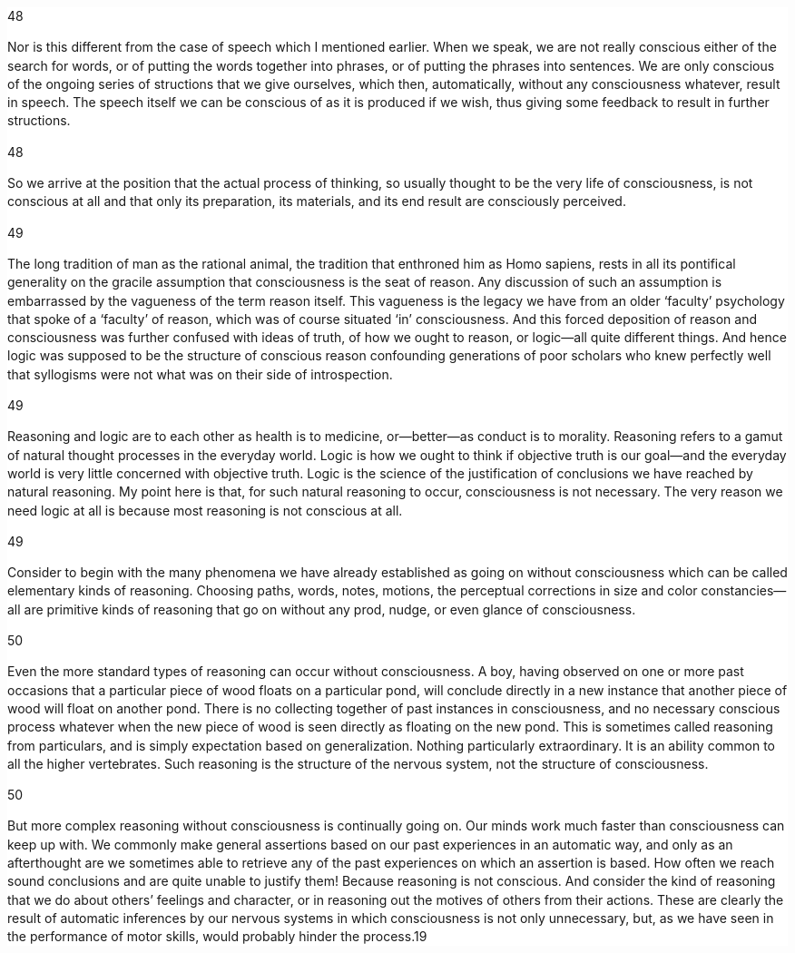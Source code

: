 48

Nor is this different from the case of speech which I mentioned earlier. When we speak, we are not really conscious either of the search for words, or of putting the words together into phrases, or of putting the phrases into sentences. We are only conscious of the ongoing series of structions that we give ourselves, which then, automatically, without any consciousness whatever, result in speech. The speech itself we can be conscious of as it is produced if we wish, thus giving some feedback to result in further structions.

48

So we arrive at the position that the actual process of thinking, so usually thought to be the very life of consciousness, is not conscious at all and that only its preparation, its materials, and its end result are consciously perceived.

49

The long tradition of man as the rational animal, the tradition that enthroned him as Homo sapiens, rests in all its pontifical generality on the gracile assumption that consciousness is the seat of reason. Any discussion of such an assumption is embarrassed by the vagueness of the term reason itself. This vagueness is the legacy we have from an older ‘faculty’ psychology that spoke of a ‘faculty’ of reason, which was of course situated ‘in’ consciousness. And this forced deposition of reason and consciousness was further confused with ideas of truth, of how we ought to reason, or logic—all quite different things. And hence logic was supposed to be the structure of conscious reason confounding generations of poor scholars who knew perfectly well that syllogisms were not what was on their side of introspection.

49

Reasoning and logic are to each other as health is to medicine, or—better—as conduct is to morality. Reasoning refers to a gamut of natural thought processes in the everyday world. Logic is how we ought to think if objective truth is our goal—and the everyday world is very little concerned with objective truth. Logic is the science of the justification of conclusions we have reached by natural reasoning. My point here is that, for such natural reasoning to occur, consciousness is not necessary. The very reason we need logic at all is because most reasoning is not conscious at all.

49

Consider to begin with the many phenomena we have already established as going on without consciousness which can be called elementary kinds of reasoning. Choosing paths, words, notes, motions, the perceptual corrections in size and color constancies—all are primitive kinds of reasoning that go on without any prod, nudge, or even glance of consciousness.

50

Even the more standard types of reasoning can occur without consciousness. A boy, having observed on one or more past occasions that a particular piece of wood floats on a particular pond, will conclude directly in a new instance that another piece of wood will float on another pond. There is no collecting together of past instances in consciousness, and no necessary conscious process whatever when the new piece of wood is seen directly as floating on the new pond. This is sometimes called reasoning from particulars, and is simply expectation based on generalization. Nothing particularly extraordinary. It is an ability common to all the higher vertebrates. Such reasoning is the structure of the nervous system, not the structure of consciousness.

50

But more complex reasoning without consciousness is continually going on. Our minds work much faster than consciousness can keep up with. We commonly make general assertions based on our past experiences in an automatic way, and only as an afterthought are we sometimes able to retrieve any of the past experiences on which an assertion is based. How often we reach sound conclusions and are quite unable to justify them! Because reasoning is not conscious. And consider the kind of reasoning that we do about others’ feelings and character, or in reasoning out the motives of others from their actions. These are clearly the result of automatic inferences by our nervous systems in which consciousness is not only unnecessary, but, as we have seen in the performance of motor skills, would probably hinder the process.19
